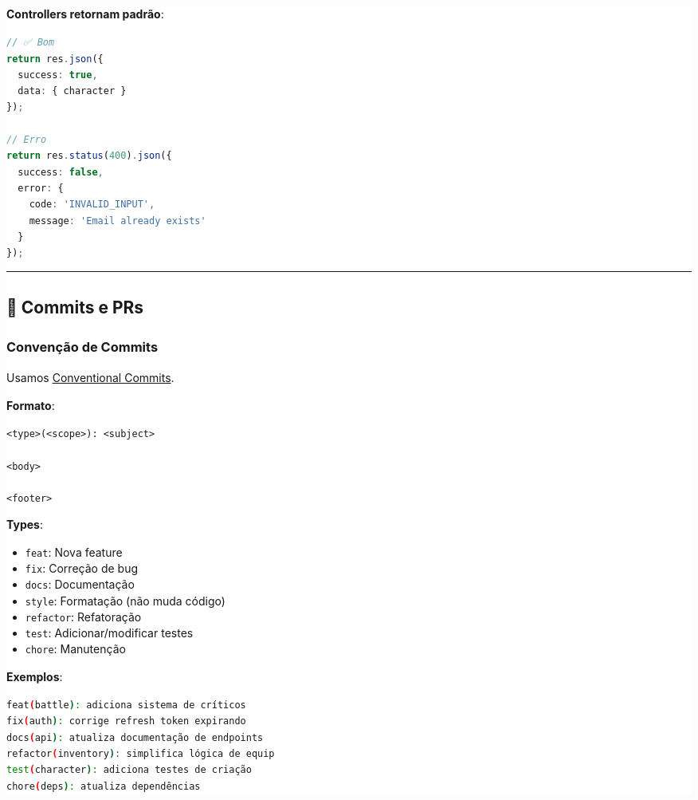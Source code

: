 **Controllers retornam padrão**:
```typescript
// ✅ Bom
return res.json({
  success: true,
  data: { character }
});

// Erro
return res.status(400).json({
  success: false,
  error: {
    code: 'INVALID_INPUT',
    message: 'Email already exists'
  }
});
```

---

## 💬 Commits e PRs

### Convenção de Commits

Usamos [Conventional Commits](https://www.conventionalcommits.org/).

**Formato**:
```
<type>(<scope>): <subject>

<body>

<footer>
```

**Types**:
- `feat`: Nova feature
- `fix`: Correção de bug
- `docs`: Documentação
- `style`: Formatação (não muda código)
- `refactor`: Refatoração
- `test`: Adicionar/modificar testes
- `chore`: Manutenção

**Exemplos**:
```bash
feat(battle): adiciona sistema de críticos
fix(auth): corrige refresh token expirando
docs(api): atualiza documentação de endpoints
refactor(inventory): simplifica lógica de equip
test(character): adiciona testes de criação
chore(deps): atualiza dependências
```
